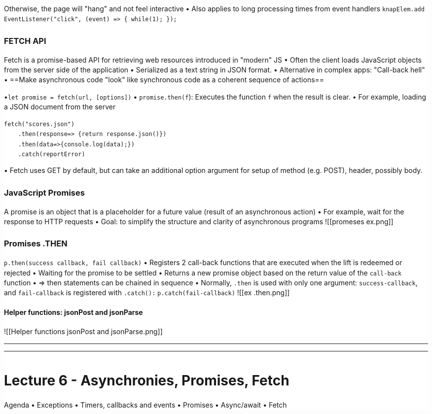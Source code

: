 Otherwise, the page will "hang" and not feel interactive
• Also applies to long processing times from event handlers
`knapElem.addEventListener("click", (event) => { while(1); });`

### FETCH API
Fetch is a promise-based API for retrieving web resources introduced in "modern" JS
• Often the client loads JavaScript objects from the server side of the application
• Serialized as a text string in JSON format.
• Alternative in complex apps: "Call-back hell"
• ==Make asynchronous code "look" like synchronous code as a coherent sequence of actions==

•`let promise = fetch(url, [options])`
• `promise.then(f`): Executes the function `f` when the result is clear.
• For example, loading a JSON document from the server
```
fetch("scores.json")
	.then(response=> {return response.json()})
	.then(data=>{console.log(data);})
	.catch(reportError)
```

• Fetch uses GET by default, but can take an additional option argument for setup of method (e.g. POST), header, possibly body.

### JavaScript Promises
A promise is an object that is a placeholder for a future value (result
of an asynchronous action)
• For example, wait for the response to HTTP requests
• Goal: to simplify the structure and clarity of asynchronous programs
![[promeses ex.png]]
### Promises .THEN
`p.then(success callback, fail callback)`
• Registers 2 call-back functions that are executed when the lift is redeemed or rejected
• Waiting for the promise to be settled
• Returns a new promise object based on the return value of the `call-back` function
	• => then statements can be chained in sequence
• Normally, `.then` is used with only one argument: `success-callback`, and `fail-callback` is registered with `.catch():` `p.catch(fail‐callback)`
![[ex .then.png]]


#### Helper functions: jsonPost and jsonParse
![[Helper functions jsonPost and jsonParse.png]]
_________________
____________
# Lecture 6 - Asynchronies, Promises, Fetch 
Agenda
• Exceptions
• Timers, callbacks and events
• Promises
• Async/await
• Fetch
